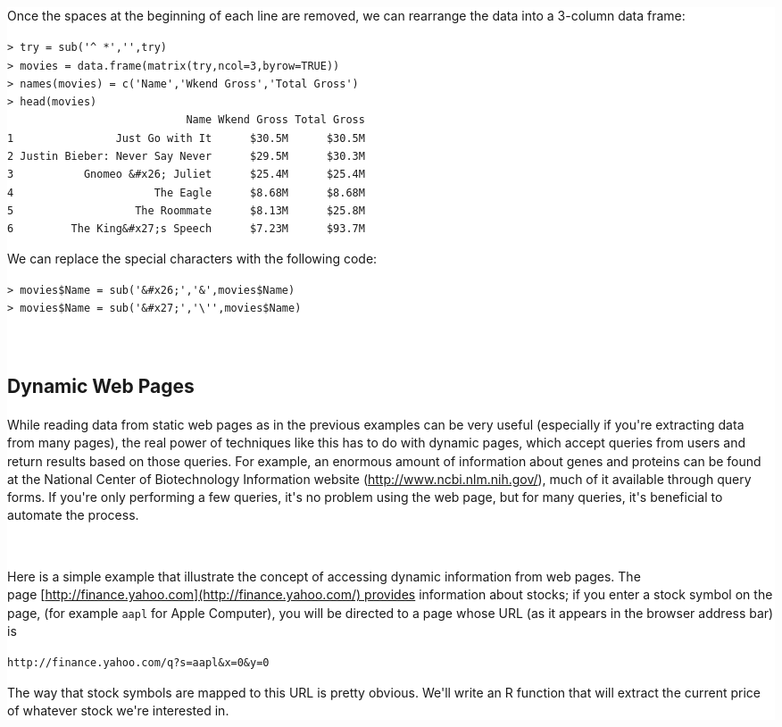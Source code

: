 Once the spaces at the beginning of each line are removed, we can
rearrange the data into a 3-column data frame:

    > try = sub('^ *','',try)
    > movies = data.frame(matrix(try,ncol=3,byrow=TRUE))
    > names(movies) = c('Name','Wkend Gross','Total Gross')
    > head(movies)
                                Name Wkend Gross Total Gross
    1                Just Go with It      $30.5M      $30.5M
    2 Justin Bieber: Never Say Never      $29.5M      $30.3M
    3           Gnomeo &#x26; Juliet      $25.4M      $25.4M
    4                      The Eagle      $8.68M      $8.68M
    5                   The Roommate      $8.13M      $25.8M
    6         The King&#x27;s Speech      $7.23M      $93.7M

We can replace the special characters with the following code:

    > movies$Name = sub('&#x26;','&',movies$Name)
    > movies$Name = sub('&#x27;','\'',movies$Name)

<div>

 

</div>

## Dynamic Web Pages

While reading data from static web pages as in the previous examples can
be very useful (especially if you're extracting data from many pages),
the real power of techniques like this has to do with dynamic pages,
which accept queries from users and return results based on those
queries. For example, an enormous amount of information about genes and
proteins can be found at the National Center of Biotechnology
Information website (<http://www.ncbi.nlm.nih.gov/>), much of it
available through query forms. If you're only performing a few queries,
it's no problem using the web page, but for many queries, it's
beneficial to automate the process.

<div>

 

</div>

Here is a simple example that illustrate the concept of accessing
dynamic information from web pages. The
page [http://finance.yahoo.com](http://finance.yahoo.com/) provides
information about stocks; if you enter a stock symbol on the page, (for
example `aapl` for Apple Computer), you will be directed to a page whose
URL (as it appears in the browser address bar) is

    http://finance.yahoo.com/q?s=aapl&x=0&y=0

The way that stock symbols are mapped to this URL is pretty obvious.
We'll write an R function that will extract the current price of
whatever stock we're interested in.
